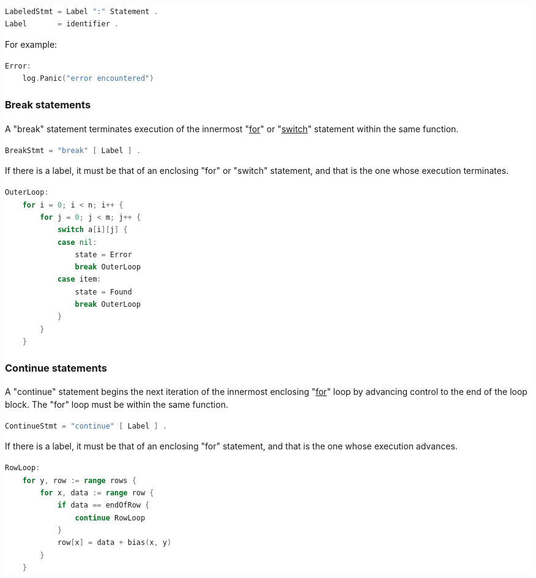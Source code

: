 ```go
LabeledStmt = Label ":" Statement .
Label       = identifier .
```

For example:

```go
Error:
	log.Panic("error encountered")
```

### Break statements

A "break" statement terminates execution of the innermost "[for](#for-statements)" or "[switch](#switch-statements)" statement within the same function.

```go
BreakStmt = "break" [ Label ] .
```

If there is a label, it must be that of an enclosing "for" or "switch" statement, and that is the one whose execution terminates.

```go
OuterLoop:
	for i = 0; i < n; i++ {
		for j = 0; j < m; j++ {
			switch a[i][j] {
			case nil:
				state = Error
				break OuterLoop
			case item:
				state = Found
				break OuterLoop
			}
		}
	}
```

### Continue statements

A "continue" statement begins the next iteration of the innermost enclosing "[for](#for-statements)" loop by advancing control to the end of the loop block. The "for" loop must be within the same function.

```go
ContinueStmt = "continue" [ Label ] .
```

If there is a label, it must be that of an enclosing "for" statement, and that is the one whose execution advances.

```go
RowLoop:
	for y, row := range rows {
		for x, data := range row {
			if data == endOfRow {
				continue RowLoop
			}
			row[x] = data + bias(x, y)
		}
	}
```
